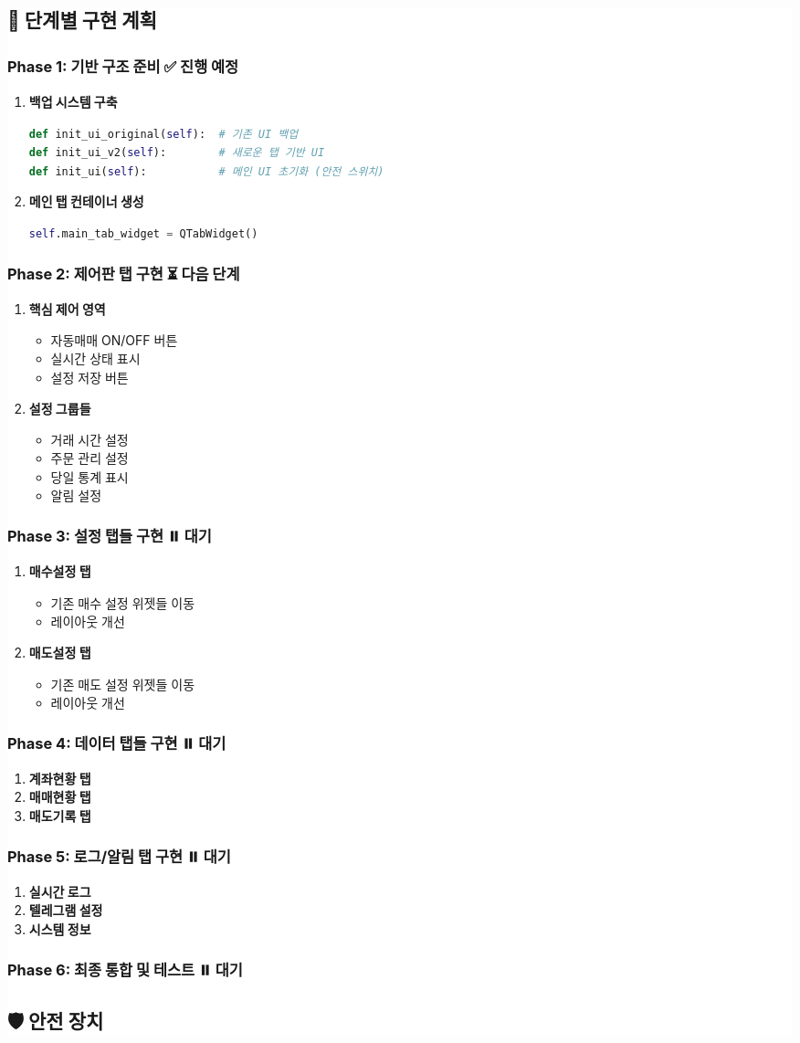 ## 🔧 단계별 구현 계획

### Phase 1: 기반 구조 준비 ✅ 진행 예정
1. **백업 시스템 구축**
   ```python
   def init_ui_original(self):  # 기존 UI 백업
   def init_ui_v2(self):        # 새로운 탭 기반 UI
   def init_ui(self):           # 메인 UI 초기화 (안전 스위치)
   ```

2. **메인 탭 컨테이너 생성**
   ```python
   self.main_tab_widget = QTabWidget()
   ```

### Phase 2: 제어판 탭 구현 ⏳ 다음 단계
1. **핵심 제어 영역**
   - 자동매매 ON/OFF 버튼
   - 실시간 상태 표시
   - 설정 저장 버튼

2. **설정 그룹들**
   - 거래 시간 설정
   - 주문 관리 설정
   - 당일 통계 표시
   - 알림 설정

### Phase 3: 설정 탭들 구현 ⏸️ 대기
1. **매수설정 탭**
   - 기존 매수 설정 위젯들 이동
   - 레이아웃 개선

2. **매도설정 탭**
   - 기존 매도 설정 위젯들 이동
   - 레이아웃 개선

### Phase 4: 데이터 탭들 구현 ⏸️ 대기
1. **계좌현황 탭**
2. **매매현황 탭**
3. **매도기록 탭**

### Phase 5: 로그/알림 탭 구현 ⏸️ 대기
1. **실시간 로그**
2. **텔레그램 설정**
3. **시스템 정보**

### Phase 6: 최종 통합 및 테스트 ⏸️ 대기

## 🛡️ 안전 장치
